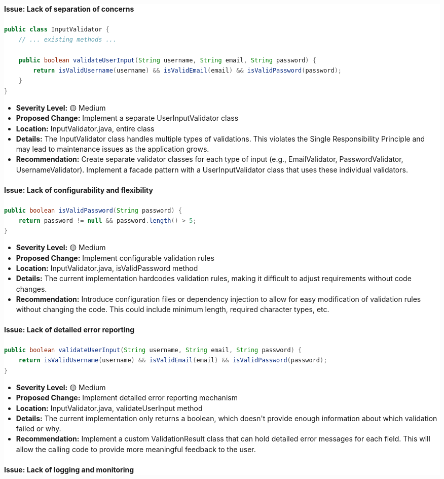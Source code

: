 #### **Issue:** Lack of separation of concerns

```java
public class InputValidator {
    // ... existing methods ...

    public boolean validateUserInput(String username, String email, String password) {
        return isValidUsername(username) && isValidEmail(email) && isValidPassword(password);
    }
}
```

- **Severity Level:** 🟡 Medium
- **Proposed Change:** Implement a separate UserInputValidator class
- **Location:** InputValidator.java, entire class
- **Details:** The InputValidator class handles multiple types of validations. This violates the Single Responsibility Principle and may lead to maintenance issues as the application grows.
- **Recommendation:** Create separate validator classes for each type of input (e.g., EmailValidator, PasswordValidator, UsernameValidator). Implement a facade pattern with a UserInputValidator class that uses these individual validators.

#### **Issue:** Lack of configurability and flexibility

```java
public boolean isValidPassword(String password) {
    return password != null && password.length() > 5;
}
```

- **Severity Level:** 🟡 Medium
- **Proposed Change:** Implement configurable validation rules
- **Location:** InputValidator.java, isValidPassword method
- **Details:** The current implementation hardcodes validation rules, making it difficult to adjust requirements without code changes.
- **Recommendation:** Introduce configuration files or dependency injection to allow for easy modification of validation rules without changing the code. This could include minimum length, required character types, etc.

#### **Issue:** Lack of detailed error reporting

```java
public boolean validateUserInput(String username, String email, String password) {
    return isValidUsername(username) && isValidEmail(email) && isValidPassword(password);
}
```

- **Severity Level:** 🟡 Medium
- **Proposed Change:** Implement detailed error reporting mechanism
- **Location:** InputValidator.java, validateUserInput method
- **Details:** The current implementation only returns a boolean, which doesn't provide enough information about which validation failed or why.
- **Recommendation:** Implement a custom ValidationResult class that can hold detailed error messages for each field. This will allow the calling code to provide more meaningful feedback to the user.

#### **Issue:** Lack of logging and monitoring
